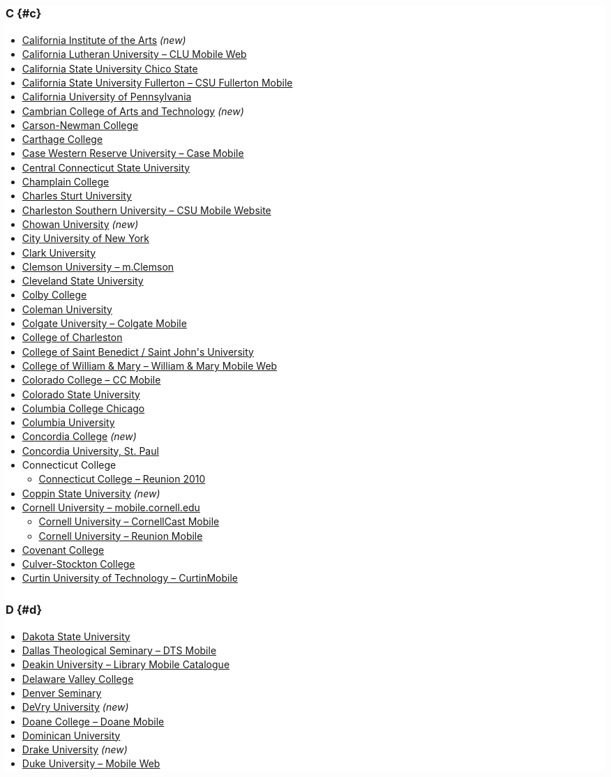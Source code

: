 ### C {#c}

*   [California Institute of the Arts][65] *(new)*
*   [California Lutheran University – CLU Mobile Web][66]
*   [California State University Chico State][67]
*   [California State University Fullerton – CSU Fullerton Mobile][68]
*   [California University of Pennsylvania][69]
*   [Cambrian College of Arts and Technology][70] *(new)*
*   [Carson-Newman College][71]
*   [Carthage College][72]
*   [Case Western Reserve University – Case Mobile][73]
*   [Central Connecticut State University][74]
*   [Champlain College][75]
*   [Charles Sturt University][76]
*   [Charleston Southern University – CSU Mobile Website][77]
*   [Chowan University][78] *(new)*
*   [City University of New York][79]
*   [Clark University][80]
*   [Clemson University – m.Clemson][81]
*   [Cleveland State University][82]
*   [Colby College][83]
*   [Coleman University][84]
*   [Colgate University – Colgate Mobile][85]
*   [College of Charleston][86]
*   [College of Saint Benedict / Saint John's University][87]
*   [College of William & Mary – William & Mary Mobile Web][88]
*   [Colorado College – CC Mobile][89]
*   [Colorado State University][90]
*   [Columbia College Chicago][91]
*   [Columbia University][92]
*   [Concordia College][93] *(new)*
*   [Concordia University, St. Paul][94]
*   Connecticut College 
    *   [Connecticut College – Reunion 2010][95]
*   [Coppin State University][96] *(new)*
*   [Cornell University – mobile.cornell.edu][97] 
    *   [Cornell University – CornellCast Mobile][98]
    *   [Cornell University – Reunion Mobile][99]
*   [Covenant College][100]
*   [Culver-Stockton College][101]
*   [Curtin University of Technology – CurtinMobile][102]

### D {#d}

*   [Dakota State University][103]
*   [Dallas Theological Seminary – DTS Mobile][104]
*   [Deakin University – Library Mobile Catalogue][105]
*   [Delaware Valley College][106]
*   [Denver Seminary][107]
*   [DeVry University][108] *(new)*
*   [Doane College – Doane Mobile][109]
*   [Dominican University][110]
*   [Drake University][111] *(new)*
*   [Duke University – Mobile Web][112]


 [1]: http://www.dmolsen.com/mobile-in-higher-ed/?page_id=3
 [2]: http://www.eduStyle.net/gallery_mobile.php
 [3]: http://www.dmolsen.com/mobile-in-higher-ed/higher-ed-mobile-sites/definition-institution-list-methodology/
 [4]: #a
 [5]: #b
 [6]: #c
 [7]: #d
 [8]: #e
 [9]: #f
 [10]: #g
 [11]: #h
 [12]: #i
 [13]: #k
 [14]: #l
 [15]: #m
 [16]: #n
 [17]: #o
 [18]: #p
 [19]: #r
 [20]: #s
 [21]: #t
 [22]: #u
 [23]: #v
 [24]: #w
 [25]: #x
 [26]: #y
 [27]: http://m.acu.edu/
 [28]: http://m.adelphi.edu/
 [29]: http://m.adrian.edu/
 [30]: http://www.agnesscott.edu/m
 [31]: http://m.alaskapacific.edu/
 [32]: http://m.alfred.edu/
 [33]: http://m.algonquincollege.com/
 [34]: https://www.amherst.edu/mobile/
 [35]: http://m.angelo.edu
 [36]: http://m.antiochne.edu/
 [37]: http://mobile.argosy.edu/smartphone/
 [38]: http://m.asu.edu/
 [39]: http://mobile.aii.edu/
 [40]: http://m.auburn.edu/
 [41]: http://m.apsu.edu/
 [42]: http://mobile.anu.edu.au/
 [43]: http://mobile.bsu.edu/
 [44]: http://www.bsu.edu/libraries/mobile/
 [45]: http://m.baylor.edu/
 [46]: http://mlib.baylor.edu/mobile.html
 [47]: http://m.bellarmine.edu/
 [48]: http://m.belmont.edu/
 [49]: http://m.berkeleycollege.edu/
 [50]: http://www.berry.edu/m/
 [51]: http://m.bethelks.edu/
 [52]: http://m.binghamton.edu
 [53]: http://mobile.bloomu.edu/
 [54]: http://www.bc.edu/m
 [55]: http://m.bowdoin.edu/
 [56]: http://m.bgsu.edu/
 [57]: http://m.bradley.edu
 [58]: http://mobile.bridgew.edu/
 [59]: http://m.byu.edu/
 [60]: http://m.byuh.edu
 [61]: http://m.brown.edu/
 [62]: http://m.bucknell.edu/
 [63]: http://www.bvu.edu/mobile/
 [64]: http://www.butler.edu/mobile/
 [65]: http://m.calarts.edu/
 [66]: http://m.callutheran.edu/
 [67]: http://mobile.csuchico.edu
 [68]: http://m.fullerton.edu
 [69]: http://m.calu.edu
 [70]: http://m.cambriancollege.ca/
 [71]: http://www.cn.edu/mobile/
 [72]: http://www.carthage.edu/m
 [73]: http://m.case.edu/
 [74]: http://www.ccsu.edu/
 [75]: http://m.champlain.edu/
 [76]: http://m.csu.edu.au/
 [77]: http://mobile.csuniv.edu/
 [78]: http://mobile.chowan.edu/
 [79]: http://www.cuny.edu/mobile
 [80]: http://m.clarku.edu
 [81]: http://m.clemson.edu/
 [82]: http://www.csuohio.edu/mobile/
 [83]: http://m.colby.edu/
 [84]: http://www.coleman.edu/mobile/
 [85]: http://mobile.colgate.edu/
 [86]: http://m.cofc.edu/
 [87]: http://www.csbsju.edu/mobile.htm
 [88]: http://m.wm.edu/
 [89]: http://m.coloradocollege.edu/
 [90]: http://m.colostate.edu/
 [91]: http://www2.colum.edu/mobile/
 [92]: http://m.columbia.edu/
 [93]: http://m.cord.edu/
 [94]: http://m.csp.edu
 [95]: http://m.conncoll.edu/reunion/
 [96]: http://mobile.coppin.edu/
 [97]: http://m.cornell.edu/
 [98]: http://www.cornell.edu/video/mobile/
 [99]: http://alumni.cornell.edu/reunion/mobile
 [100]: http://mobile.covenant.edu/
 [101]: http://www.culver.edu/
 [102]: http://m.curtin.edu.au/
 [103]: http://m.dsu.edu
 [104]: http://mobile.dts.edu/
 [105]: http://m.library.deakin.edu.au/
 [106]: http://www.delval.edu/mobile
 [107]: http://www.denverseminary.edu/mobile/
 [108]: http://m.devry.edu/
 [109]: http://m.doane.edu/
 [110]: http://www.dom.edu/mobile
 [111]: http://m.drake.edu/
 [112]: http://m.duke.edu/
 [113]: http://m.ecu.edu
 [114]: http://m.eastern.edu/
 [115]: http://m.eiu.edu
 [116]: http://m.ewu.edu
 [117]: http://m.eckerd.edu/
 [118]: https://www.edison.edu/m/
 [119]: http://www.elon.edu/mobile
 [120]: http://m.emerson.edu/
 [121]: http://www.emmaus.edu/DefaultMobile.ihtml?id=442037
 [122]: http://m.evergreen.edu
 [123]: http://m.fdu.edu
 [124]: http://m.ferris.edu/
 [125]: http://m.fau.edu/index/index/?f=smart
 [126]: http://m.floridacollege.edu/
 [127]: http://m.fiu.edu/
 [128]: http://m.fsu.edu/
 [129]: http://mobile.fordham.edu/
 [130]: http://www.fhsu.edu/mobile/
 [131]: http://explore.fortlewis.edu/mobile/
 [132]: http://m.franklinpierce.edu/
 [133]: http://m.fhu.edu/
 [134]: http://m.fullsail.edu/
 [135]: http://m.georgefox.edu/
 [136]: http://m.georgiasouthern.edu
 [137]: http://www.georgetown.edu/mobile
 [138]: http://m.gmu.edu
 [139]: http://www.gettysburg.edu/m/
 [140]: http://m.globeuniversity.edu
 [141]: http://m.gonzaga.edu/
 [142]: http://m.gcts.edu/
 [143]: http://www.hamilton.edu/mobile/index.html
 [144]: http://m.hsc.edu/
 [145]: http://mobile.hamptonu.edu
 [146]: http://m.hanover.edu/
 [147]: http://mobile.harding.edu/
 [148]: http://m.harvard.edu/
 [149]: http://m.hindscc.edu/hinds
 [150]: http://m.hiram.edu
 [151]: http://m.houghton.edu/
 [152]: http://www.hputx.edu/mobile
 [153]: http://m.howard.edu/
 [154]: http://m.iu.edu/
 [155]: http://m.indstate.edu/
 [156]: http://m.iastate.edu/
 [157]: http://m.ivytech.edu
 [158]: http://m.kcc.edu/
 [159]: http://m.kean.edu/
 [160]: http://m.kennesaw.edu/
 [161]: http://mobile.kent.edu/
 [162]: http://m.kettering.edu/
 [163]: http://m.keuka.edu/
 [164]: http://m.lasierra.edu/
 [165]: http://m.lamar.edu/
 [166]: http://m.lawrence.edu/
 [167]: http://m.ltu.edu/
 [168]: http://www.lehigh.edu/mobile
 [169]: http://m.liberty.edu/
 [170]: http://www.linfield.edu/mobile.html
 [171]: http://m.lmu.edu
 [172]: http://m.luc.edu/
 [173]: http://m.loyno.edu/
 [174]: http://m.luther.edu/
 [175]: http://m.lynchburg.edu/
 [176]: http://m.marshall.edu/
 [177]: http://www.mbc.edu/m/
 [178]: http://mobile.marywood.edu/
 [179]: http://m.mit.edu/
 [180]: http://mobile.mcw.edu
 [181]: http://www.mesacc.mobi/
 [182]: http://www.mesastate.edu/mobile/
 [183]: http://m.mercer.edu/
 [184]: http://m.meredith.edu
 [185]: http://m.muohio.edu/
 [186]: http://m.msu.edu/
 [187]: http://www.millikin.edu/mobile/
 [188]: http://m.msoe.edu
 [189]: http://m.mc.edu/
 [190]: http://m.monm.edu/
 [191]: http://m.montana.edu/
 [192]: http://www.moreheadstate.edu/mobile.aspx
 [193]: http://m.morningside.edu/home.html
 [194]: http://m.morrisville.edu/
 [195]: http://m.mtholyoke.edu/
 [196]: http://m.moc.edu/
 [197]: http://m.nu.edu/
 [198]: http://m.naz.edu/
 [199]: http://m.neumann.edu/
 [200]: http://m.neit.edu/
 [201]: http://www.nescom.edu/content/4424/NESCom_Mobile/
 [202]: http://mobile.njit.edu
 [203]: http://m.newschoolarch.edu/
 [204]: http://m.ncsu.edu
 [205]: http://m.niu.edu/
 [206]: http://m.nmu.edu/
 [207]: http://www.northern.edu/mobile/
 [208]: http://www.northland.edu/m
 [209]: http://m.nwciowa.edu/
 [210]: http://mobile.northwestern.edu/
 [211]: http://m.norwich.edu/
 [212]: http://www.ndm.edu/m/
 [213]: http://www.oakland.edu/m
 [214]: http://m.osu.edu/
 [215]: http://m.owu.edu/
 [216]: http://www.okbu.edu/m/
 [217]: http://mobile.odu.edu
 [218]: http://m.oregonstate.edu/
 [219]: http://m.ox.ac.uk/
 [220]: http://m.pace.edu
 [221]: http://www.puc.edu/mobile
 [222]: http://m.psu.edu/
 [223]: http://agsci.psu.edu/m/
 [224]: http://m.worldcampus.psu.edu/
 [225]: http://m.pittstate.edu/
 [226]: http://mobile.princeton.edu
 [227]: http://m.providence.edu
 [228]: http://web.randolphcollege.edu/mobile/
 [229]: http://m.rasmussen.edu/
 [230]: http://m.regent.edu
 [231]: http://mobi.rpi.edu/i/
 [232]: http://www.ric.edu/mobile/
 [233]: http://m.rice.edu/
 [234]: http://m.ripon.edu/
 [235]: http://i.roanoke.edu/default.cfm
 [236]: http://m.rockefeller.edu/
 [237]: http://m.rollins.edu/
 [238]: http://m.ryerson.ca
 [239]: http://m.stcloudstate.edu/
 [240]: http://mobile.stedwards.edu/
 [241]: http://www.stmarys-ca.edu/m
 [242]: http://mobile.smcm.edu/
 [243]: http://m.stmarytx.edu/
 [244]: http://m.smcvt.edu/
 [245]: http://m.snc.edu/
 [246]: http://m.stolaf.edu/
 [247]: http://m.sacredheart.edu/
 [248]: http://m.slu.edu/
 [249]: http://m.sdsu.edu/
 [250]: http://m.sjsu.edu/
 [251]: http://m.scu.edu/
 [252]: http://mobile.slc.edu/
 [253]: http://mobile.spu.edu/
 [254]: http://m.shu.edu/
 [255]: http://m.simmons.edu/
 [256]: http://www.scsu.edu/mobile/
 [257]: http://m.semo.edu/
 [258]: http://www.selu.edu/m
 [259]: http://mobile.siuc.edu/
 [260]: http://www.smu.edu/mobile/homepage.aspx
 [261]: http://mobile.stanford.edu/
 [262]: http://stanford.edu/m/
 [263]: http://m.suffolk.edu/
 [264]: http://m.swinburne.edu.au/
 [265]: http://www.geneseo.edu/m
 [266]: http://www.sunyit.edu/mobile
 [267]: http://m.oswego.edu
 [268]: http://m.tamu.edu/
 [269]: http://m.tcu.edu/
 [270]: http://mobile.ttu.edu/
 [271]: http://mobile.tc3.edu/
 [272]: http://m.trincoll.edu/
 [273]: http://m.truman.edu/
 [274]: http://m.tufts.edu/
 [275]: http://www.alaska.edu/m/
 [276]: http://www.uaf.edu/mobile/
 [277]: http://m.albany.edu/
 [278]: http://mobile.ualberta.ca/welcome/
 [279]: http://www.uakron.edu/mobile/
 [280]: http://m.ua.edu
 [281]: http://m.buffalo.edu/
 [282]: http://m.berkeley.edu/
 [283]: http://m.ucla.edu/
 [284]: http://m.ucr.edu/
 [285]: http://m.ucsd.edu
 [286]: http://m.ucsf.edu/
 [287]: http://m.ucf.edu/
 [288]: http://www.uchicago.edu/m/
 [289]: http://m.uc.edu/
 [290]: http://m.udel.edu/
 [291]: http://www.evansville.edu/mobile
 [292]: http://m.ufl.edu/
 [293]: http://mobile.uga.edu/
 [294]: http://www.hartford.edu/default-m.aspx
 [295]: http://illinois.edu/mobile/
 [296]: http://m.uic.edu/
 [297]: http://m.uindy.edu/
 [298]: http://m.uiowa.edu/
 [299]: http://m.uky.edu
 [300]: https://webservices.ulm.edu/mobileapp/mobile.php
 [301]: http://m.umuc.edu/
 [302]: http://www.umb.edu/m
 [303]: http://mobile.umassd.edu/
 [304]: http://m.unimelb.edu.au/
 [305]: http://m.umich.edu/
 [306]: http://m.olemiss.edu
 [307]: http://m.missouri.edu/
 [308]: http://Engineering.Missouri.edu/
 [309]: http://m.unl.edu/
 [310]: http://go.unlv.edu/m/
 [311]: http://m.unc.edu/
 [312]: http://www2.unca.edu/m/
 [313]: http://m.unt.edu/
 [314]: http://m.uni.edu
 [315]: http://m.nd.edu/
 [316]: http://mobile.nottingham.ac.uk/
 [317]: http://m.unomaha.edu
 [318]: http://m.uoregon.edu
 [319]: http://m.pitt.edu/
 [320]: http://www.upei.ca/m/
 [321]: http://m.rochester.edu/
 [322]: http://m.stthomas.edu/
 [323]: http://m.sandiego.edu/
 [324]: http://mobile.usfca.edu/
 [325]: http://m.scranton.edu
 [326]: http://m.usf.edu/
 [327]: http://mobile.usc.edu/
 [328]: http://m.usm.edu/
 [329]: http://www.utc.edu/mobile/indexa.php
 [330]: http://mobile.utexas.edu/
 [331]: http://uthscsa.mobi/
 [332]: http://m.utoledo.edu
 [333]: http://mobile.utah.edu/
 [334]: http://m.uvm.edu/
 [335]: http://mobile.virginia.edu/
 [336]: http://m.waikato.ac.nz/
 [337]: http://www.washington.edu/mobile/
 [338]: http://m.wisc.edu/
 [339]: http://m.uwosh.edu/
 [340]: http://www.usu.edu/m/
 [341]: http://m.valpo.edu/
 [342]: http://m.vanderbilt.edu/
 [343]: http://m.library.vu.edu.au/
 [344]: http://m.vcu.edu/
 [345]: http://mobile.vt.edu/
 [346]: http://volstate.edu/m/
 [347]: http://m.wlu.edu/
 [348]: http://m.wustl.edu
 [349]: http://m.waldenu.edu/
 [350]: http://mobile.wayne.edu/
 [351]: http://m.lib.wayne.edu/
 [352]: http://m.weber.edu/
 [353]: http://mobile.wesleyan.edu/
 [354]: http://m.wcupa.edu/
 [355]: http://m.wvu.edu/
 [356]: http://m.lib.wvu.edu/
 [357]: http://teammessage.mobiexp.wvu.edu/
 [358]: http://tournaments.wvu.edu/
 [359]: http://wvutoday.wvu.edu/
 [360]: http://wvutoday.mobiexp.wvu.edu/
 [361]: http://m.wiu.edu/
 [362]: http://wsprod.westernu.edu/mobile/searchForm.jsp
 [363]: http://www.westminster.edu/m/
 [364]: http://webs.wichita.edu/dt/tot/?http://www.wichita.edu/thisis/index.asp
 [365]: http://m.williams.edu/
 [366]: http://mobile.wilmington.edu/
 [367]: https://www.wilson.edu/mobile/
 [368]: http://www.wssu.edu/default-m.aspx
 [369]: http://m.wofford.edu
 [370]: http://m.whoi.edu
 [371]: http://m.wpi.edu/
 [372]: http://m.xu.edu/
 [373]: http://www.xula.edu/mobile/index.xhtml
 [374]: http://futurestudents.yorku.ca/
 [375]: http://www.bobjohnsonblog.com/2010/06/45-higher-education-mobile-website-links.html